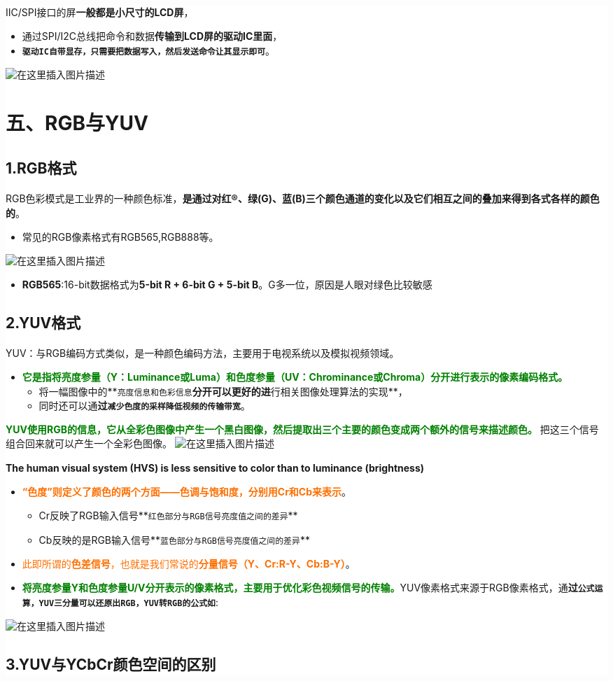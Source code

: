 IIC/SPI接口的屏**一般都是小尺寸的LCD屏**，

- 通过SPI/I2C总线把命令和数据**传输到LCD屏的驱动IC里面**，
- **`驱动IC自带显存，只需要把数据写入，然后发送命令让其显示即可`**。

![在这里插入图片描述](https://i-blog.csdnimg.cn/direct/a8140c844a12495f84beec5e443ae47c.png)



# 五、RGB与YUV



## 1.RGB格式

RGB色彩模式是工业界的一种颜色标准，**是通过对红®、绿(G)、蓝(B)三个颜色通道的变化以及它们相互之间的叠加来得到各式各样的颜色的**。

- 常见的RGB像素格式有RGB565,RGB888等。

![在这里插入图片描述](https://i-blog.csdnimg.cn/direct/cc4ca849121b46e4b65316f460125063.png)

- **RGB565**:16-bit数据格式为**5-bit R + 6-bit G + 5-bit B**。G多一位，原因是人眼对绿色比较敏感



## 2.YUV格式

YUV：与RGB编码方式类似，是一种颜色编码方法，主要用于电视系统以及模拟视频领域。

- <font color=green>**它是指将亮度参量（Y：Luminance或Luma）和色度参量（UV：Chrominance或Chroma）分开进行表示的像素编码格式。**</font>
  - 将一幅图像中的**`亮度信息和色彩信息`**分开可以更好的进**行相关图像处理算法的实现**，
  - 同时还可以通**过`减少色度的采样降低视频的传输带宽`**。

<font color=green>**YUV使用RGB的信息，它从全彩色图像中产生一个黑白图像，然后提取出三个主要的颜色变成两个额外的信号来描述颜色。**</font> 把这三个信号组合回来就可以产生一个全彩色图像。
![在这里插入图片描述](https://i-blog.csdnimg.cn/direct/2056c6d6aae84b7295c788c8b14e5b9c.png)

**The human visual system (HVS) is less sensitive to color than to luminance (brightness)**

- <font color="#fd6f01">**“色度”则定义了颜色的两个方面——色调与饱和度，分别用Cr和Cb来表示**</font>。

  - Cr反映了RGB输入信号**`红色部分与RGB信号亮度值之间的差异`**

  - Cb反映的是RGB输入信号**`蓝色部分与RGB信号亮度值之间的差异`**


- <font color="#fd6f01">此即所谓的**色差信号**，也就是我们常说的**分量信号（Y、Cr:R-Y、Cb:B-Y）**</font>。

- <font color=green>**将亮度参量Y和色度参量U/V分开表示的像素格式，主要用于优化彩色视频信号的传输。**</font>YUV像素格式来源于RGB像素格式，通**过`公式运算，YUV三分量可以还原出RGB，YUV转RGB的公式如`**:

![在这里插入图片描述](https://i-blog.csdnimg.cn/direct/64707972292444798bf128b1363387c6.png)



## 3.**YUV与YCbCr颜色空间的区别**
